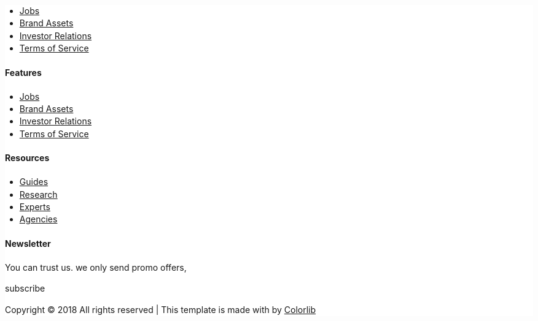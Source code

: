 -   [Jobs](#)
-   [Brand Assets](#)
-   [Investor Relations](#)
-   [Terms of Service](#)

#### Features

-   [Jobs](#)
-   [Brand Assets](#)
-   [Investor Relations](#)
-   [Terms of Service](#)

#### Resources

-   [Guides](#)
-   [Research](#)
-   [Experts](#)
-   [Agencies](#)

#### Newsletter

You can trust us. we only send promo offers,

subscribe

Copyright © 2018 All rights reserved | This template is made with by [Colorlib](#)

[](#) [](#) [](#) [](#)
